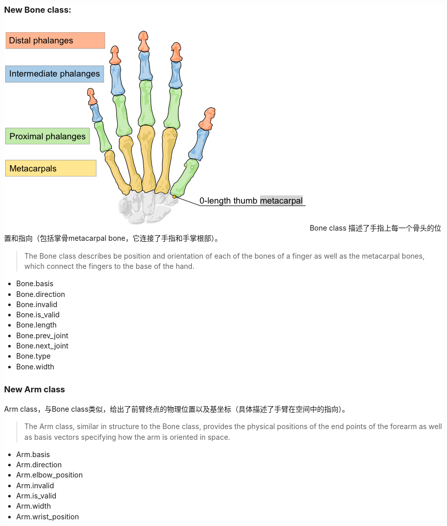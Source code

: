 ### New Bone class:

![](img/fingerbones.png)
Bone class 描述了手指上每一个骨头的位置和指向（包括掌骨metacarpal bone，它连接了手指和手掌根部）。

> The Bone class describes be position and orientation of each of the bones of a finger as well as the metacarpal bones, which connect the fingers to the base of the hand. 

+ Bone.basis
+ Bone.direction
+ Bone.invalid
+ Bone.is_valid
+ Bone.length
+ Bone.prev_joint
+ Bone.next_joint
+ Bone.type
+ Bone.width

### New Arm class

Arm class，与Bone class类似，给出了前臂终点的物理位置以及基坐标（具体描述了手臂在空间中的指向）。

> The Arm class, similar in structure to the Bone class, provides the physical positions of the end points of the forearm as well as basis vectors specifying how the arm is oriented in space.

+ Arm.basis
+ Arm.direction
+ Arm.elbow_position
+ Arm.invalid
+ Arm.is_valid
+ Arm.width
+ Arm.wrist_position
